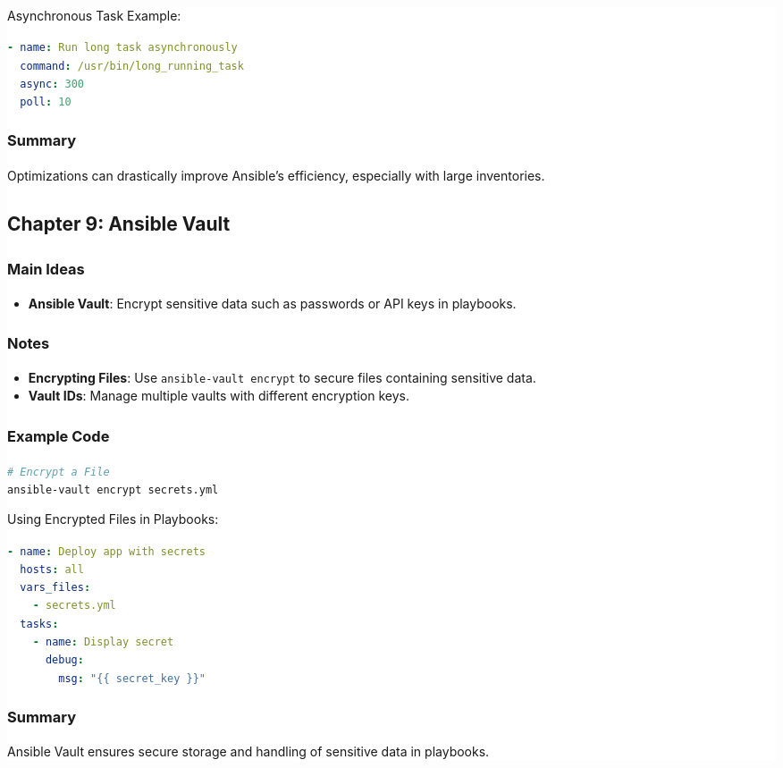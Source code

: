 Asynchronous Task Example:
```yaml
- name: Run long task asynchronously
  command: /usr/bin/long_running_task
  async: 300
  poll: 10
```
### Summary
Optimizations can drastically improve Ansible’s efficiency, especially with large inventories.

## Chapter 9: Ansible Vault
### Main Ideas
- **Ansible Vault**: Encrypt sensitive data such as passwords or API keys in playbooks.

### Notes
- **Encrypting Files**: Use `ansible-vault encrypt` to secure files containing sensitive data.
- **Vault IDs**: Manage multiple vaults with different encryption keys.

### Example Code
```bash
# Encrypt a File
ansible-vault encrypt secrets.yml
```

Using Encrypted Files in Playbooks:
```yaml
- name: Deploy app with secrets
  hosts: all
  vars_files:
    - secrets.yml
  tasks:
    - name: Display secret
      debug:
        msg: "{{ secret_key }}"
```

### Summary
Ansible Vault ensures secure storage and handling of sensitive data in playbooks.
